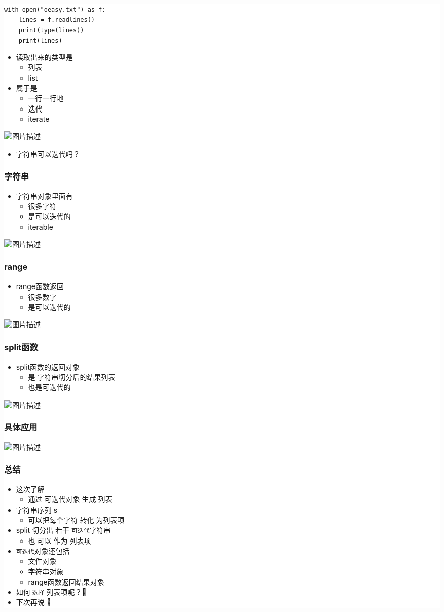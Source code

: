 ```
with open("oeasy.txt") as f:
    lines = f.readlines()
    print(type(lines))
    print(lines)
```

- 读取出来的类型是
	- 列表
	- list
- 属于是 
	- 一行一行地 
	- 迭代
	- iterate

![图片描述](https://doc.shiyanlou.com/courses/3584/labs/1787303/uid1190679-20241023-1729674949175) 

- 字符串可以迭代吗？

### 字符串

- 字符串对象里面有
	- 很多字符
	- 是可以迭代的
	- iterable

![图片描述](https://doc.shiyanlou.com/courses/uid1190679-20231227-1703685665570)

### range

- range函数返回
	- 很多数字
	- 是可以迭代的

![图片描述](https://doc.shiyanlou.com/courses/uid1190679-20231227-1703685742328)

### split函数

- split函数的返回对象
	- 是 字符串切分后的结果列表
	- 也是可迭代的

![图片描述](https://doc.shiyanlou.com/courses/uid1190679-20231227-1703685822215)

### 具体应用

![图片描述](https://doc.shiyanlou.com/courses/3584/labs/1787303/uid1190679-20250216-1739692528000) 



### 总结

- 这次了解 
	- 通过 可迭代对象 生成 列表
- 字符串序列 s
  - 可以把每个字符 转化 为列表项
- split 切分出 若干 `可迭代`字符串
  - 也 可以 作为 列表项
- `可迭代`对象还包括
	- 文件对象
	- 字符串对象
	- range函数返回结果对象
- 如何 `选择` 列表项呢？🤔
- 下次再说 👋